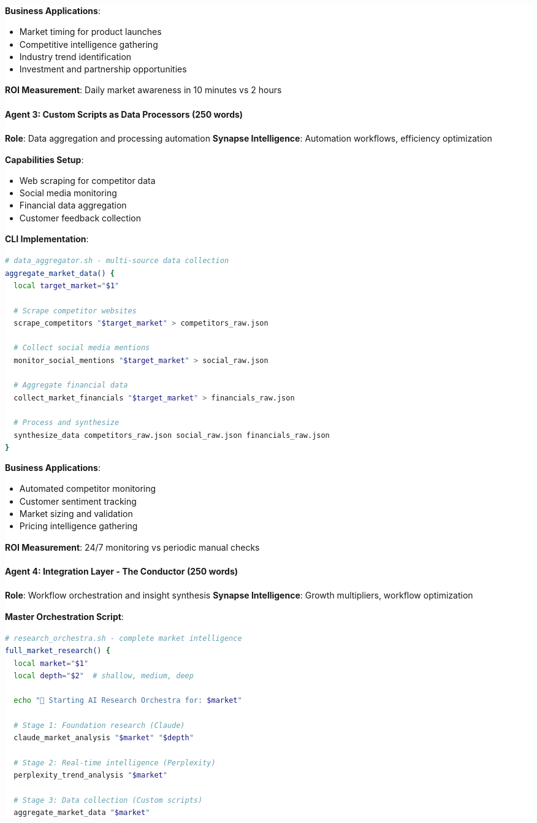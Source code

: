 **Business Applications**:
- Market timing for product launches  
- Competitive intelligence gathering
- Industry trend identification
- Investment and partnership opportunities

**ROI Measurement**: Daily market awareness in 10 minutes vs 2 hours

#### Agent 3: Custom Scripts as Data Processors (250 words)
**Role**: Data aggregation and processing automation
**Synapse Intelligence**: Automation workflows, efficiency optimization

**Capabilities Setup**:
- Web scraping for competitor data
- Social media monitoring
- Financial data aggregation
- Customer feedback collection

**CLI Implementation**:
```bash
# data_aggregator.sh - multi-source data collection
aggregate_market_data() {
  local target_market="$1"
  
  # Scrape competitor websites
  scrape_competitors "$target_market" > competitors_raw.json
  
  # Collect social media mentions
  monitor_social_mentions "$target_market" > social_raw.json
  
  # Aggregate financial data
  collect_market_financials "$target_market" > financials_raw.json
  
  # Process and synthesize
  synthesize_data competitors_raw.json social_raw.json financials_raw.json
}
```

**Business Applications**:
- Automated competitor monitoring
- Customer sentiment tracking
- Market sizing and validation
- Pricing intelligence gathering

**ROI Measurement**: 24/7 monitoring vs periodic manual checks

#### Agent 4: Integration Layer - The Conductor (250 words)
**Role**: Workflow orchestration and insight synthesis
**Synapse Intelligence**: Growth multipliers, workflow optimization

**Master Orchestration Script**:
```bash
# research_orchestra.sh - complete market intelligence
full_market_research() {
  local market="$1"
  local depth="$2"  # shallow, medium, deep
  
  echo "🎼 Starting AI Research Orchestra for: $market"
  
  # Stage 1: Foundation research (Claude)
  claude_market_analysis "$market" "$depth"
  
  # Stage 2: Real-time intelligence (Perplexity)
  perplexity_trend_analysis "$market"
  
  # Stage 3: Data collection (Custom scripts)
  aggregate_market_data "$market"
```